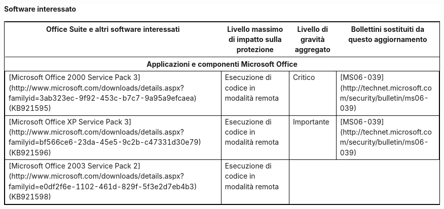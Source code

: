 **Software interessato**

<p> </p>
<table style="border:1px solid black;">
<tr class="thead">
<th>
Office Suite e altri software interessati
</th>
<th>
Livello massimo di impatto sulla protezione
</th>
<th>
Livello di gravità aggregato
</th>
<th>
Bollettini sostituiti da questo aggiornamento
</th>
</tr>
<tr>
<th colspan="4">
Applicazioni e componenti Microsoft Office
</th>
</tr>
<tr>
<td style="border:1px solid black;">
[Microsoft Office 2000 Service Pack 3](http://www.microsoft.com/downloads/details.aspx?familyid=3ab323ec-9f92-453c-b7c7-9a95a9efcaea)  
(KB921595)
</td>
<td style="border:1px solid black;">
Esecuzione di codice in modalità remota
</td>
<td style="border:1px solid black;">
Critico
</td>
<td style="border:1px solid black;">
[MS06-039](http://technet.microsoft.com/security/bulletin/ms06-039)
</td>
</tr>
<tr class="alternateRow">
<td style="border:1px solid black;">
[Microsoft Office XP Service Pack 3](http://www.microsoft.com/downloads/details.aspx?familyid=bf566ce6-23da-45e5-9c2b-c47331d30e79)  
(KB921596)
</td>
<td style="border:1px solid black;">
Esecuzione di codice in modalità remota
</td>
<td style="border:1px solid black;">
Importante
</td>
<td style="border:1px solid black;">
[MS06-039](http://technet.microsoft.com/security/bulletin/ms06-039)
</td>
</tr>
<tr>
<td style="border:1px solid black;">
[Microsoft Office 2003 Service Pack 2](http://www.microsoft.com/downloads/details.aspx?familyid=e0df2f6e-1102-461d-829f-5f3e2d7eb4b3)  
(KB921598)
</td>
<td style="border:1px solid black;">
Esecuzione di codice in modalità remota
</td>